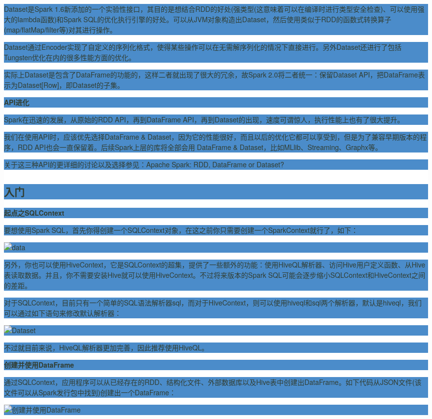 <p style="border:0px;list-style:none;line-height:21px;color:rgb(50,62,50);font-family:'Microsoft YaHei', 'Helvetica Neue', SimSun;font-size:14px;background-color:rgb(75,140,202);">
Dataset是Spark 1.6新添加的一个实验性接口，其目的是想结合RDD的好处(强类型(这意味着可以在编译时进行类型安全检查)、可以使用强大的lambda函数)和Spark SQL的优化执行引擎的好处。可以从JVM对象构造出Dataset，然后使用类似于RDD的函数式转换算子(map/flatMap/filter等)对其进行操作。</p>
<p style="border:0px;list-style:none;line-height:21px;color:rgb(50,62,50);font-family:'Microsoft YaHei', 'Helvetica Neue', SimSun;font-size:14px;background-color:rgb(75,140,202);">
Dataset通过Encoder实现了自定义的序列化格式，使得某些操作可以在无需解序列化的情况下直接进行。另外Dataset还进行了包括Tungsten优化在内的很多性能方面的优化。</p>
<p style="border:0px;list-style:none;line-height:21px;color:rgb(50,62,50);font-family:'Microsoft YaHei', 'Helvetica Neue', SimSun;font-size:14px;background-color:rgb(75,140,202);">
实际上Dataset是包含了DataFrame的功能的，这样二者就出现了很大的冗余，故Spark 2.0将二者统一：保留Dataset API，把DataFrame表示为Dataset[Row]，即Dataset的子集。</p>
<p style="border:0px;list-style:none;line-height:21px;color:rgb(50,62,50);font-family:'Microsoft YaHei', 'Helvetica Neue', SimSun;font-size:14px;background-color:rgb(75,140,202);">
<strong>API进化</strong></p>
<p style="border:0px;list-style:none;line-height:21px;color:rgb(50,62,50);font-family:'Microsoft YaHei', 'Helvetica Neue', SimSun;font-size:14px;background-color:rgb(75,140,202);">
Spark在迅速的发展，从原始的RDD API，再到DataFrame API，再到Dataset的出现，速度可谓惊人，执行性能上也有了很大提升。</p>
<p style="border:0px;list-style:none;line-height:21px;color:rgb(50,62,50);font-family:'Microsoft YaHei', 'Helvetica Neue', SimSun;font-size:14px;background-color:rgb(75,140,202);">
我们在使用API时，应该优先选择DataFrame &amp; Dataset，因为它的性能很好，而且以后的优化它都可以享受到，但是为了兼容早期版本的程序，RDD API也会一直保留着。后续Spark上层的库将全部会用 DataFrame &amp; Dataset，比如MLlib、Streaming、Graphx等。</p>
<p style="border:0px;list-style:none;line-height:21px;color:rgb(50,62,50);font-family:'Microsoft YaHei', 'Helvetica Neue', SimSun;font-size:14px;background-color:rgb(75,140,202);">
关于这三种API的更详细的讨论以及选择参见：Apache Spark: RDD, DataFrame or Dataset?</p>
<h2 style="border:0px;list-style:none;color:rgb(50,62,50);font-family:'Microsoft YaHei', 'Helvetica Neue', SimSun;background-color:rgb(75,140,202);">
入门</h2>
<p style="border:0px;list-style:none;line-height:21px;color:rgb(50,62,50);font-family:'Microsoft YaHei', 'Helvetica Neue', SimSun;font-size:14px;background-color:rgb(75,140,202);">
<strong>起点之SQLContext</strong></p>
<p style="border:0px;list-style:none;line-height:21px;color:rgb(50,62,50);font-family:'Microsoft YaHei', 'Helvetica Neue', SimSun;font-size:14px;background-color:rgb(75,140,202);">
要想使用Spark SQL，首先你得创建一个SQLContext对象，在这之前你只需要创建一个SparkContext就行了，如下：</p>
<p style="border:0px;list-style:none;line-height:21px;color:rgb(50,62,50);font-family:'Microsoft YaHei', 'Helvetica Neue', SimSun;font-size:14px;background-color:rgb(75,140,202);">
<img src="http://tc.sinaimg.cn/maxwidth.800/tc.service.weibo.com/www_36dsj_com/c4c19cbd535ae5b83135bd83df024d91.jpg" alt="data" title="spark结构化数据处理：Spark &lt;wbr&gt;SQL、DataFrame和Dataset" style="border:0px;list-style:none;"></p>
<p style="border:0px;list-style:none;line-height:21px;color:rgb(50,62,50);font-family:'Microsoft YaHei', 'Helvetica Neue', SimSun;font-size:14px;background-color:rgb(75,140,202);">
另外，你也可以使用HiveContext，它是SQLContext的超集，提供了一些额外的功能：使用HiveQL解析器、访问Hive用户定义函数、从Hive表读取数据。并且，你不需要安装Hive就可以使用HiveContext。不过将来版本的Spark SQL可能会逐步缩小SQLContext和HiveContext之间的差距。</p>
<p style="border:0px;list-style:none;line-height:21px;color:rgb(50,62,50);font-family:'Microsoft YaHei', 'Helvetica Neue', SimSun;font-size:14px;background-color:rgb(75,140,202);">
对于SQLContext，目前只有一个简单的SQL语法解析器sql，而对于HiveContext，则可以使用hiveql和sql两个解析器，默认是hiveql，我们可以通过如下语句来修改默认解析器：</p>
<p style="border:0px;list-style:none;line-height:21px;color:rgb(50,62,50);font-family:'Microsoft YaHei', 'Helvetica Neue', SimSun;font-size:14px;background-color:rgb(75,140,202);">
<img src="http://tc.sinaimg.cn/maxwidth.800/tc.service.weibo.com/www_36dsj_com/1b8caf060223889326e305733e208c2f.jpg" alt="Dataset" title="spark结构化数据处理：Spark &lt;wbr&gt;SQL、DataFrame和Dataset" style="border:0px;list-style:none;"></p>
<p style="border:0px;list-style:none;line-height:21px;color:rgb(50,62,50);font-family:'Microsoft YaHei', 'Helvetica Neue', SimSun;font-size:14px;background-color:rgb(75,140,202);">
不过就目前来说，HiveQL解析器更加完善，因此推荐使用HiveQL。</p>
<p style="border:0px;list-style:none;line-height:21px;color:rgb(50,62,50);font-family:'Microsoft YaHei', 'Helvetica Neue', SimSun;font-size:14px;background-color:rgb(75,140,202);">
<strong>创建并使用DataFrame</strong></p>
<p style="border:0px;list-style:none;line-height:21px;color:rgb(50,62,50);font-family:'Microsoft YaHei', 'Helvetica Neue', SimSun;font-size:14px;background-color:rgb(75,140,202);">
通过SQLContext，应用程序可以从已经存在的RDD、结构化文件、外部数据库以及Hive表中创建出DataFrame。如下代码从JSON文件(该文件可以从Spark发行包中找到)创建出一个DataFrame：</p>
<p style="border:0px;list-style:none;line-height:21px;color:rgb(50,62,50);font-family:'Microsoft YaHei', 'Helvetica Neue', SimSun;font-size:14px;background-color:rgb(75,140,202);">
<img src="http://tc.sinaimg.cn/maxwidth.800/tc.service.weibo.com/www_36dsj_com/543346c1b4fe68cbd5eaef0a8235f802.jpg" alt="创建并使用DataFrame" title="spark结构化数据处理：Spark &lt;wbr&gt;SQL、DataFrame和Dataset" style="border:0px;list-style:none;"></p>
<p style="border:0px;list-style:none;line-height:21px;color:rgb(50,62,50);font-family:'Microsoft YaHei', 'Helvetica Neue', SimSun;font-size:14px;background-color:rgb(75,140,202);">